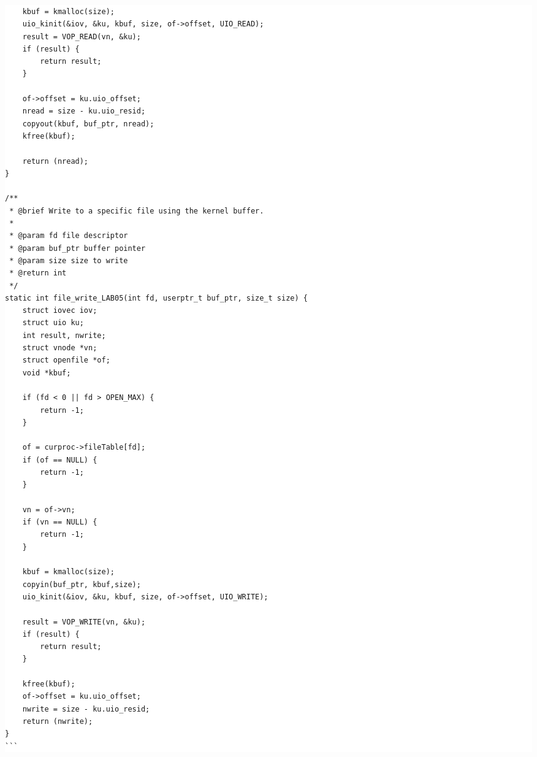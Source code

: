         kbuf = kmalloc(size);
        uio_kinit(&iov, &ku, kbuf, size, of->offset, UIO_READ);
        result = VOP_READ(vn, &ku);
        if (result) {
            return result;
        }

        of->offset = ku.uio_offset;
        nread = size - ku.uio_resid;
        copyout(kbuf, buf_ptr, nread);
        kfree(kbuf);

        return (nread);
    }

    /**
     * @brief Write to a specific file using the kernel buffer.
     * 
     * @param fd file descriptor
     * @param buf_ptr buffer pointer
     * @param size size to write
     * @return int 
     */
    static int file_write_LAB05(int fd, userptr_t buf_ptr, size_t size) {
        struct iovec iov;
        struct uio ku;
        int result, nwrite;
        struct vnode *vn;
        struct openfile *of;
        void *kbuf;

        if (fd < 0 || fd > OPEN_MAX) {
            return -1;
        }

        of = curproc->fileTable[fd];
        if (of == NULL) {
            return -1;
        }

        vn = of->vn;
        if (vn == NULL) {
            return -1;
        }

        kbuf = kmalloc(size);
        copyin(buf_ptr, kbuf,size);
        uio_kinit(&iov, &ku, kbuf, size, of->offset, UIO_WRITE);

        result = VOP_WRITE(vn, &ku);
        if (result) {
            return result;
        }

        kfree(kbuf);
        of->offset = ku.uio_offset;
        nwrite = size - ku.uio_resid;
        return (nwrite);
    }
    ```
